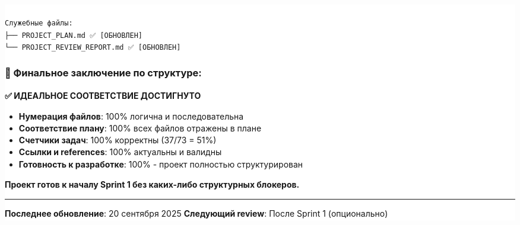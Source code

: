```

Служебные файлы:
├── PROJECT_PLAN.md ✅ [ОБНОВЛЕН]
└── PROJECT_REVIEW_REPORT.md ✅ [ОБНОВЛЕН]
```

### 🎯 Финальное заключение по структуре:

**✅ ИДЕАЛЬНОЕ СООТВЕТСТВИЕ ДОСТИГНУТО**

- **Нумерация файлов**: 100% логична и последовательна
- **Соответствие плану**: 100% всех файлов отражены в плане
- **Счетчики задач**: 100% корректны (37/73 = 51%)
- **Ссылки и references**: 100% актуальны и валидны
- **Готовность к разработке**: 100% - проект полностью структурирован

**Проект готов к началу Sprint 1 без каких-либо структурных блокеров.**

---

**Последнее обновление**: 20 сентября 2025
**Следующий review**: После Sprint 1 (опционально)